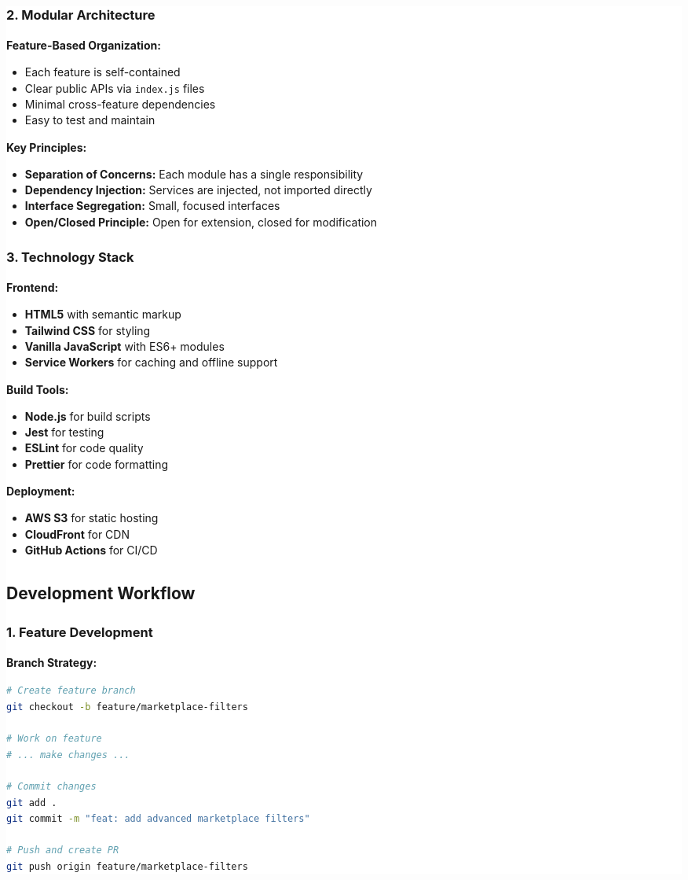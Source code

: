 
### 2. Modular Architecture

**Feature-Based Organization:**
- Each feature is self-contained
- Clear public APIs via `index.js` files
- Minimal cross-feature dependencies
- Easy to test and maintain

**Key Principles:**
- **Separation of Concerns:** Each module has a single responsibility
- **Dependency Injection:** Services are injected, not imported directly
- **Interface Segregation:** Small, focused interfaces
- **Open/Closed Principle:** Open for extension, closed for modification

### 3. Technology Stack

**Frontend:**
- **HTML5** with semantic markup
- **Tailwind CSS** for styling
- **Vanilla JavaScript** with ES6+ modules
- **Service Workers** for caching and offline support

**Build Tools:**
- **Node.js** for build scripts
- **Jest** for testing
- **ESLint** for code quality
- **Prettier** for code formatting

**Deployment:**
- **AWS S3** for static hosting
- **CloudFront** for CDN
- **GitHub Actions** for CI/CD

## Development Workflow

### 1. Feature Development

**Branch Strategy:**
```bash
# Create feature branch
git checkout -b feature/marketplace-filters

# Work on feature
# ... make changes ...

# Commit changes
git add .
git commit -m "feat: add advanced marketplace filters"

# Push and create PR
git push origin feature/marketplace-filters
```
